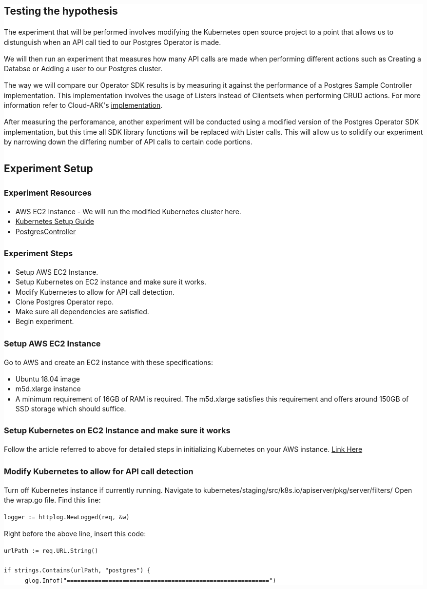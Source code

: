 
## Testing the hypothesis

The experiment that will be performed involves modifying the Kubernetes open source project to a point that allows us to distunguish when an API call tied to our 
Postgres Operator is made. 

We will then run an experiment that measures how many API calls are made when performing different actions such as Creating a Databse or Adding a user to our Postgres cluster.

The way we will compare our Operator SDK results is by measuring it against the performance of a Postgres Sample Controller implementation. This implementation involves the usage of Listers instead of Clientsets when performing CRUD actions. For more information refer to Cloud-ARK's [implementation](https://github.com/cloud-ark/kubeplus/tree/master/postgres-crd-v2).

After measuring the perforamance, another experiment will be conducted using a modified version of the Postgres Operator SDK implementation, but this time all SDK library functions will be replaced with Lister calls. This will allow us to solidify our experiment by narrowing down the differing number of API calls to certain code portions.

## Experiment Setup


### Experiment Resources
* AWS EC2 Instance - We will run the modified Kubernetes cluster here.
* [Kubernetes Setup Guide](https://dzone.com/articles/easy-step-by-step-local-kubernetes-source-code-cha)
* [PostgresController](https://github.com/NoahElzein/postgrescontroller)

### Experiment Steps
* Setup AWS EC2 Instance.
* Setup Kubernetes on EC2 instance and make sure it works.
* Modify Kubernetes to allow for API call detection.
* Clone Postgres Operator repo.
* Make sure all dependencies are satisfied.
* Begin experiment.

### Setup AWS EC2 Instance
Go to AWS and create an EC2 instance with these specifications:
- Ubuntu 18.04 image
- m5d.xlarge instance
- A minimum requirement of 16GB of RAM is required. The m5d.xlarge satisfies this requirement and offers around 150GB
of SSD storage which should suffice. 

### Setup Kubernetes on EC2 Instance and make sure it works
Follow the article referred to above for detailed steps in initializing Kubernetes on your AWS instance.
[Link Here](https://dzone.com/articles/easy-step-by-step-local-kubernetes-source-code-cha)

### Modify Kubernetes to allow for API call detection
Turn off Kubernetes instance if currently running.
Navigate to kubernetes/staging/src/k8s.io/apiserver/pkg/server/filters/
Open the wrap.go file.
Find this line:
```
logger := httplog.NewLogged(req, &w)
```
Right before the above line, insert this code: 
```
urlPath := req.URL.String()

if strings.Contains(urlPath, "postgres") {
      glog.Infof("==========================================================")
```